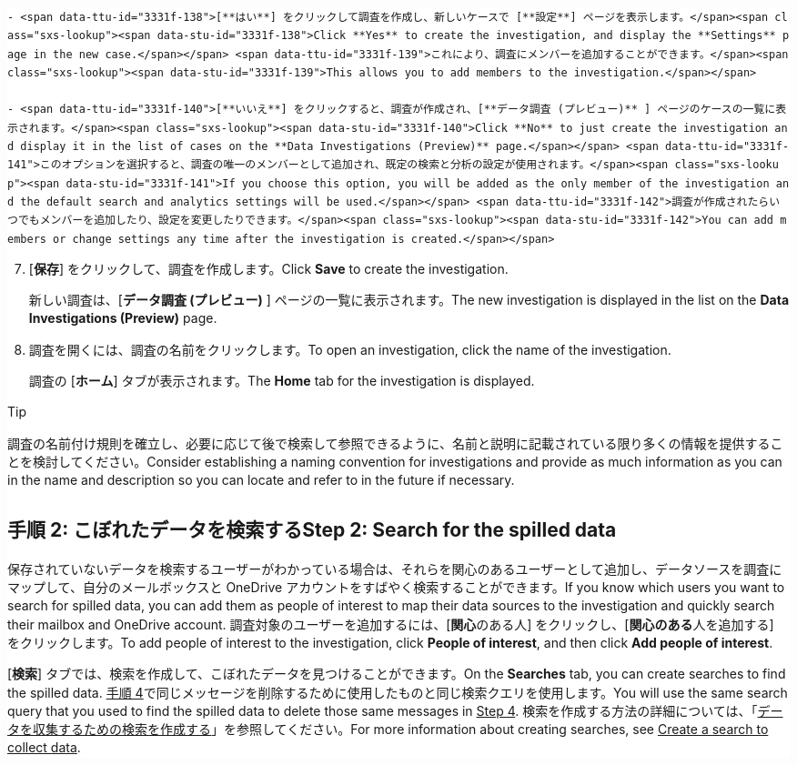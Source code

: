    - <span data-ttu-id="3331f-138">[**はい**] をクリックして調査を作成し、新しいケースで [**設定**] ページを表示します。</span><span class="sxs-lookup"><span data-stu-id="3331f-138">Click **Yes** to create the investigation, and display the **Settings** page in the new case.</span></span> <span data-ttu-id="3331f-139">これにより、調査にメンバーを追加することができます。</span><span class="sxs-lookup"><span data-stu-id="3331f-139">This allows you to add members to the investigation.</span></span>
    
    - <span data-ttu-id="3331f-140">[**いいえ**] をクリックすると、調査が作成され、[**データ調査 (プレビュー)** ] ページのケースの一覧に表示されます。</span><span class="sxs-lookup"><span data-stu-id="3331f-140">Click **No** to just create the investigation and display it in the list of cases on the **Data Investigations (Preview)** page.</span></span> <span data-ttu-id="3331f-141">このオプションを選択すると、調査の唯一のメンバーとして追加され、既定の検索と分析の設定が使用されます。</span><span class="sxs-lookup"><span data-stu-id="3331f-141">If you choose this option, you will be added as the only member of the investigation and the default search and analytics settings will be used.</span></span> <span data-ttu-id="3331f-142">調査が作成されたらいつでもメンバーを追加したり、設定を変更したりできます。</span><span class="sxs-lookup"><span data-stu-id="3331f-142">You can add members or change settings any time after the investigation is created.</span></span>

7. <span data-ttu-id="3331f-143">[**保存**] をクリックして、調査を作成します。</span><span class="sxs-lookup"><span data-stu-id="3331f-143">Click **Save** to create the investigation.</span></span>

    <span data-ttu-id="3331f-144">新しい調査は、[**データ調査 (プレビュー)** ] ページの一覧に表示されます。</span><span class="sxs-lookup"><span data-stu-id="3331f-144">The new investigation is displayed in the list on the **Data Investigations (Preview)** page.</span></span> 

8. <span data-ttu-id="3331f-145">調査を開くには、調査の名前をクリックします。</span><span class="sxs-lookup"><span data-stu-id="3331f-145">To open an investigation, click the name of the investigation.</span></span> 

    <span data-ttu-id="3331f-146">調査の [**ホーム**] タブが表示されます。</span><span class="sxs-lookup"><span data-stu-id="3331f-146">The **Home** tab for the investigation is displayed.</span></span> 

> [!TIP]
> <span data-ttu-id="3331f-147">調査の名前付け規則を確立し、必要に応じて後で検索して参照できるように、名前と説明に記載されている限り多くの情報を提供することを検討してください。</span><span class="sxs-lookup"><span data-stu-id="3331f-147">Consider establishing a naming convention for investigations and provide as much information as you can in the name and description so you can locate and refer to in the future if necessary.</span></span>
 
## <a name="step-2-search-for-the-spilled-data"></a><span data-ttu-id="3331f-148">手順 2: こぼれたデータを検索する</span><span class="sxs-lookup"><span data-stu-id="3331f-148">Step 2: Search for the spilled data</span></span> 
 
<span data-ttu-id="3331f-149">保存されていないデータを検索するユーザーがわかっている場合は、それらを関心のあるユーザーとして追加し、データソースを調査にマップして、自分のメールボックスと OneDrive アカウントをすばやく検索することができます。</span><span class="sxs-lookup"><span data-stu-id="3331f-149">If you know which users you want to search for spilled data, you can add them as people of interest to map their data sources to the investigation and quickly search their mailbox and OneDrive account.</span></span> <span data-ttu-id="3331f-150">調査対象のユーザーを追加するには、[**関心**のある人] をクリックし、[**関心のある**人を追加する] をクリックします。</span><span class="sxs-lookup"><span data-stu-id="3331f-150">To add people of interest to the investigation, click **People of interest**, and then click **Add people of interest**.</span></span> 

<span data-ttu-id="3331f-151">[**検索**] タブでは、検索を作成して、こぼれたデータを見つけることができます。</span><span class="sxs-lookup"><span data-stu-id="3331f-151">On the **Searches** tab, you can create searches to find the spilled data.</span></span> <span data-ttu-id="3331f-152">[手順 4](#step-4-permanently-delete-the-spilled-data)で同じメッセージを削除するために使用したものと同じ検索クエリを使用します。</span><span class="sxs-lookup"><span data-stu-id="3331f-152">You will use the same search query that you used to find the spilled data to delete those same messages in [Step 4](#step-4-permanently-delete-the-spilled-data).</span></span> <span data-ttu-id="3331f-153">検索を作成する方法の詳細については、「[データを収集するための検索を作成する](create-search-to-collect-data.md)」を参照してください。</span><span class="sxs-lookup"><span data-stu-id="3331f-153">For more information about creating searches, see [Create a search to collect data](create-search-to-collect-data.md).</span></span>
